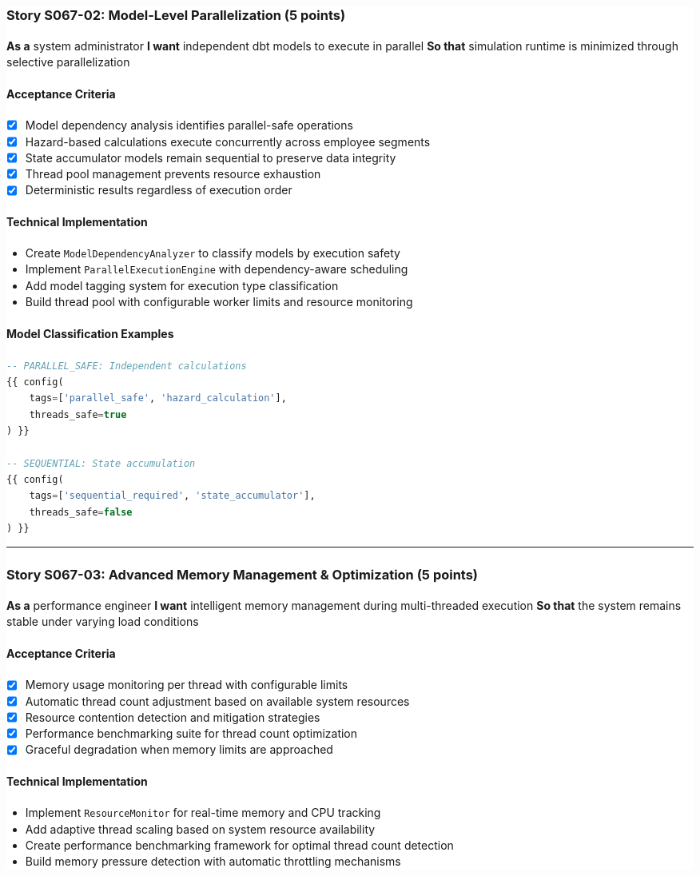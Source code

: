 
### Story S067-02: Model-Level Parallelization (5 points)
**As a** system administrator
**I want** independent dbt models to execute in parallel
**So that** simulation runtime is minimized through selective parallelization

#### Acceptance Criteria
- [x] Model dependency analysis identifies parallel-safe operations
- [x] Hazard-based calculations execute concurrently across employee segments
- [x] State accumulator models remain sequential to preserve data integrity
- [x] Thread pool management prevents resource exhaustion
- [x] Deterministic results regardless of execution order

#### Technical Implementation
- Create `ModelDependencyAnalyzer` to classify models by execution safety
- Implement `ParallelExecutionEngine` with dependency-aware scheduling
- Add model tagging system for execution type classification
- Build thread pool with configurable worker limits and resource monitoring

#### Model Classification Examples
```sql
-- PARALLEL_SAFE: Independent calculations
{{ config(
    tags=['parallel_safe', 'hazard_calculation'],
    threads_safe=true
) }}

-- SEQUENTIAL: State accumulation
{{ config(
    tags=['sequential_required', 'state_accumulator'],
    threads_safe=false
) }}
```

---

### Story S067-03: Advanced Memory Management & Optimization (5 points)
**As a** performance engineer
**I want** intelligent memory management during multi-threaded execution
**So that** the system remains stable under varying load conditions

#### Acceptance Criteria
- [x] Memory usage monitoring per thread with configurable limits
- [x] Automatic thread count adjustment based on available system resources
- [x] Resource contention detection and mitigation strategies
- [x] Performance benchmarking suite for thread count optimization
- [x] Graceful degradation when memory limits are approached

#### Technical Implementation
- Implement `ResourceMonitor` for real-time memory and CPU tracking
- Add adaptive thread scaling based on system resource availability
- Create performance benchmarking framework for optimal thread count detection
- Build memory pressure detection with automatic throttling mechanisms
